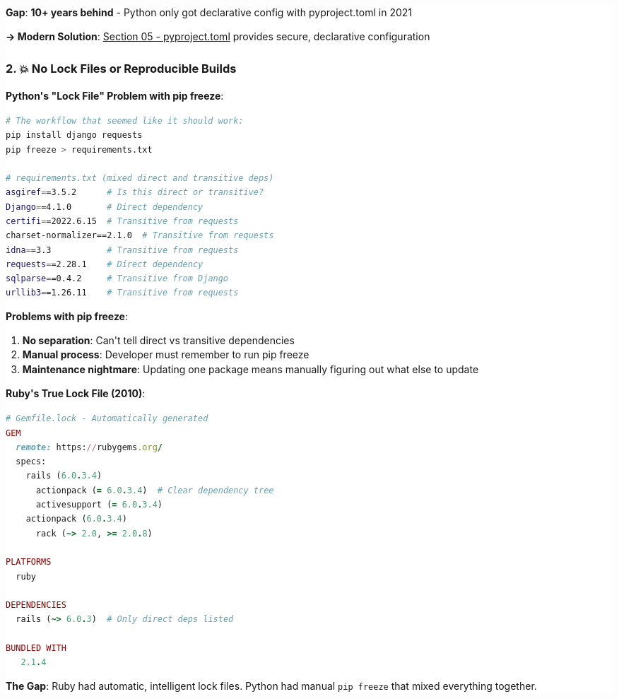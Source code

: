 **Gap**: **10+ years behind** - Python only got declarative config with pyproject.toml in 2021

**→ Modern Solution**: [Section 05 - pyproject.toml](05-library-repository-structure.md#pyproject-toml-fundamentals) provides secure, declarative configuration

### 2. 💥 No Lock Files or Reproducible Builds

**Python's "Lock File" Problem with pip freeze**:

```bash
# The workflow that seemed like it should work:
pip install django requests
pip freeze > requirements.txt

# requirements.txt (mixed direct and transitive deps)
asgiref==3.5.2      # Is this direct or transitive?
Django==4.1.0       # Direct dependency
certifi==2022.6.15  # Transitive from requests
charset-normalizer==2.1.0  # Transitive from requests  
idna==3.3           # Transitive from requests
requests==2.28.1    # Direct dependency
sqlparse==0.4.2     # Transitive from Django
urllib3==1.26.11    # Transitive from requests
```

**Problems with pip freeze**:
1. **No separation**: Can't tell direct vs transitive dependencies
2. **Manual process**: Developer must remember to run pip freeze
3. **Maintenance nightmare**: Updating one package means manually figuring out what else to update

**Ruby's True Lock File (2010)**:
```ruby
# Gemfile.lock - Automatically generated
GEM
  remote: https://rubygems.org/
  specs:
    rails (6.0.3.4)
      actionpack (= 6.0.3.4)  # Clear dependency tree
      activesupport (= 6.0.3.4)
    actionpack (6.0.3.4)
      rack (~> 2.0, >= 2.0.8)
      
PLATFORMS
  ruby

DEPENDENCIES
  rails (~> 6.0.3)  # Only direct deps listed

BUNDLED WITH
   2.1.4
```

**The Gap**: Ruby had automatic, intelligent lock files. Python had manual `pip freeze` that mixed everything together.
